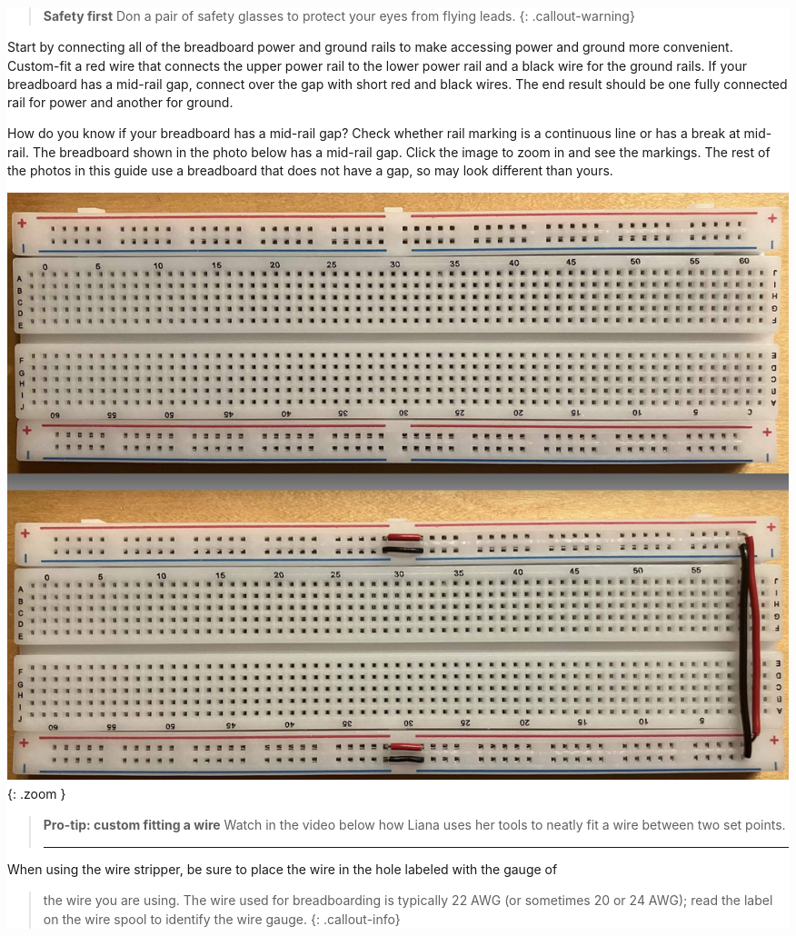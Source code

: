 > __Safety first__ Don a pair of safety glasses to protect your eyes from flying leads.
{: .callout-warning}

Start by connecting all of the breadboard power and ground rails to make accessing power and ground more convenient. Custom-fit a red wire that connects the upper power rail to the lower power rail and a black wire for the ground rails. If your breadboard has a mid-rail gap, connect over the gap with short red and black wires. The end result should be one fully connected rail for power and another for ground.

How do you know if your breadboard has a mid-rail gap? Check whether rail marking is a continuous line or has a break at mid-rail. The breadboard shown in the photo below has a mid-rail gap. Click the image to zoom in and see the markings. The rest of the photos in this guide use a breadboard that does not have a gap, so may look different than yours.

![Breadboard with tied rails](images/breadboard.0.railgap.jpg){: .zoom }


> __Pro-tip: custom fitting a wire__
> Watch in the video below how Liana uses her tools to neatly fit a wire between two set points.
> <hr>
When using the wire stripper, be sure to place the wire in the hole labeled with the gauge of
> the wire you are using. The wire used for breadboarding is typically 22 AWG
> (or sometimes 20 or 24 AWG); read the label on the wire spool to identify the wire gauge.
{: .callout-info}
